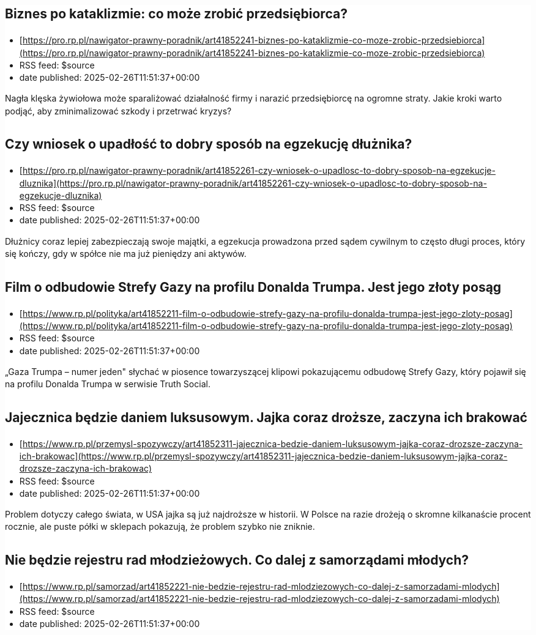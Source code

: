 ## Biznes po kataklizmie: co może zrobić przedsiębiorca?
 - [https://pro.rp.pl/nawigator-prawny-poradnik/art41852241-biznes-po-kataklizmie-co-moze-zrobic-przedsiebiorca](https://pro.rp.pl/nawigator-prawny-poradnik/art41852241-biznes-po-kataklizmie-co-moze-zrobic-przedsiebiorca)
 - RSS feed: $source
 - date published: 2025-02-26T11:51:37+00:00

Nagła klęska żywiołowa może sparaliżować działalność firmy i narazić przedsiębiorcę na ogromne straty. Jakie kroki warto podjąć, aby zminimalizować szkody i przetrwać kryzys?

## Czy wniosek o upadłość to dobry sposób na egzekucję dłużnika?
 - [https://pro.rp.pl/nawigator-prawny-poradnik/art41852261-czy-wniosek-o-upadlosc-to-dobry-sposob-na-egzekucje-dluznika](https://pro.rp.pl/nawigator-prawny-poradnik/art41852261-czy-wniosek-o-upadlosc-to-dobry-sposob-na-egzekucje-dluznika)
 - RSS feed: $source
 - date published: 2025-02-26T11:51:37+00:00

Dłużnicy coraz lepiej zabezpieczają swoje majątki, a egzekucja prowadzona przed sądem cywilnym to często długi proces, który się kończy, gdy w spółce nie ma już pieniędzy ani aktywów.

## Film o odbudowie Strefy Gazy na profilu Donalda Trumpa. Jest jego złoty posąg
 - [https://www.rp.pl/polityka/art41852211-film-o-odbudowie-strefy-gazy-na-profilu-donalda-trumpa-jest-jego-zloty-posag](https://www.rp.pl/polityka/art41852211-film-o-odbudowie-strefy-gazy-na-profilu-donalda-trumpa-jest-jego-zloty-posag)
 - RSS feed: $source
 - date published: 2025-02-26T11:51:37+00:00

„Gaza Trumpa – numer jeden" słychać w piosence towarzyszącej klipowi pokazującemu odbudowę Strefy Gazy, który pojawił się na profilu Donalda Trumpa w serwisie Truth Social.

## Jajecznica będzie daniem luksusowym. Jajka coraz droższe, zaczyna ich brakować
 - [https://www.rp.pl/przemysl-spozywczy/art41852311-jajecznica-bedzie-daniem-luksusowym-jajka-coraz-drozsze-zaczyna-ich-brakowac](https://www.rp.pl/przemysl-spozywczy/art41852311-jajecznica-bedzie-daniem-luksusowym-jajka-coraz-drozsze-zaczyna-ich-brakowac)
 - RSS feed: $source
 - date published: 2025-02-26T11:51:37+00:00

Problem dotyczy całego świata, w USA jajka są już najdroższe w historii. W Polsce na razie drożeją o skromne kilkanaście procent rocznie, ale puste półki w sklepach pokazują, że problem szybko nie zniknie.

## Nie będzie rejestru rad młodzieżowych. Co dalej z samorządami młodych?
 - [https://www.rp.pl/samorzad/art41852221-nie-bedzie-rejestru-rad-mlodziezowych-co-dalej-z-samorzadami-mlodych](https://www.rp.pl/samorzad/art41852221-nie-bedzie-rejestru-rad-mlodziezowych-co-dalej-z-samorzadami-mlodych)
 - RSS feed: $source
 - date published: 2025-02-26T11:51:37+00:00
